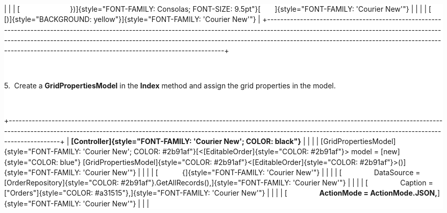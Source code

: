 |                                                                                                                                                                                                                                                                                                                                                                                                  |
| [                         })]{style="FONT-FAMILY: Consolas; FONT-SIZE: 9.5pt"}[       ]{style="FONT-FAMILY: 'Courier New'"}                                                                                                                                                                                                                                                                      |
|                                                                                                                                                                                                                                                                                                                                                                                                  |
| [   [)]{style="BACKGROUND: yellow"}]{style="FONT-FAMILY: 'Courier New'"}                                                                                                                                                                                                                                                                                                                         |
+--------------------------------------------------------------------------------------------------------------------------------------------------------------------------------------------------------------------------------------------------------------------------------------------------------------------------------------------------------------------------------------------------+

 

5.  Create a **GridPropertiesModel** in the **Index** method and assign the grid properties in the model.

 

+------------------------------------------------------------------------------------------------------------------------------------------------------------------------------------------------------------------------------------------------------------------------------------------+
| **[Controller]{style="FONT-FAMILY: 'Courier New'; COLOR: black"}**                                                                                                                                                                                                                       |
|                                                                                                                                                                                                                                                                                          |
| [GridPropertiesModel]{style="FONT-FAMILY: 'Courier New'; COLOR: #2b91af"}[\<[EditableOrder]{style="COLOR: #2b91af"}\> model = [new]{style="COLOR: blue"} [GridPropertiesModel]{style="COLOR: #2b91af"}\<[EditableOrder]{style="COLOR: #2b91af"}\>()]{style="FONT-FAMILY: 'Courier New'"} |
|                                                                                                                                                                                                                                                                                          |
| [            {]{style="FONT-FAMILY: 'Courier New'"}                                                                                                                                                                                                                                      |
|                                                                                                                                                                                                                                                                                          |
| [                DataSource = [OrderRepository]{style="COLOR: #2b91af"}.GetAllRecords(),]{style="FONT-FAMILY: 'Courier New'"}                                                                                                                                                            |
|                                                                                                                                                                                                                                                                                          |
| [                Caption = [\"Orders\"]{style="COLOR: #a31515"},]{style="FONT-FAMILY: 'Courier New'"}                                                                                                                                                                                    |
|                                                                                                                                                                                                                                                                                          |
| [                **ActionMode = ActionMode.JSON,**]{style="FONT-FAMILY: 'Courier New'"}                                                                                                                                                                                                  |
|                                                                                                                                                                                                                                                                                          |